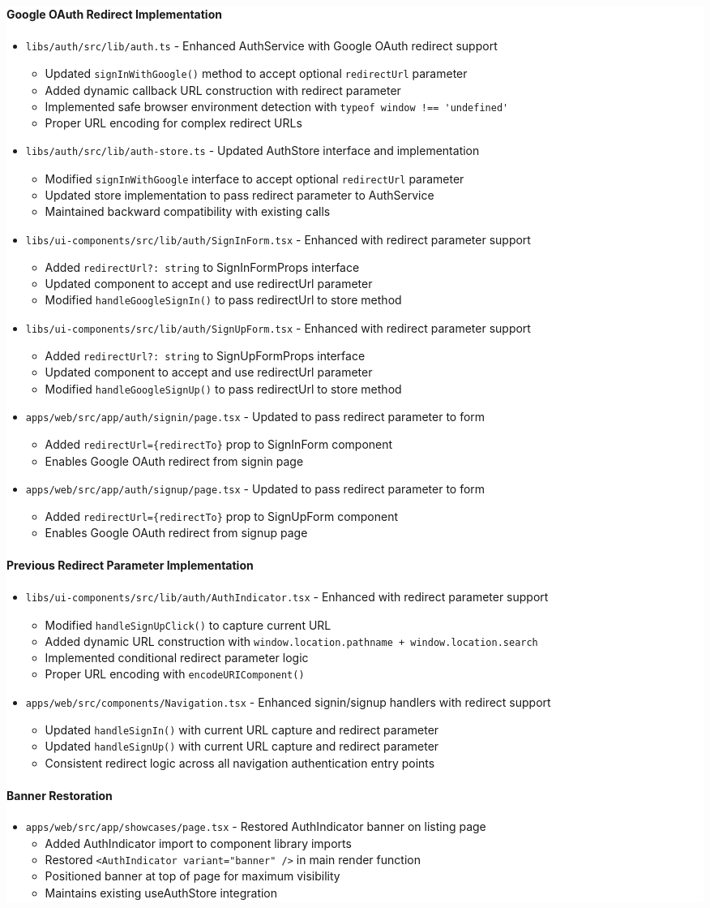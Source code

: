 #### **Google OAuth Redirect Implementation**

- `libs/auth/src/lib/auth.ts` - Enhanced AuthService with Google OAuth redirect support

  - Updated `signInWithGoogle()` method to accept optional `redirectUrl` parameter
  - Added dynamic callback URL construction with redirect parameter
  - Implemented safe browser environment detection with `typeof window !== 'undefined'`
  - Proper URL encoding for complex redirect URLs

- `libs/auth/src/lib/auth-store.ts` - Updated AuthStore interface and implementation

  - Modified `signInWithGoogle` interface to accept optional `redirectUrl` parameter
  - Updated store implementation to pass redirect parameter to AuthService
  - Maintained backward compatibility with existing calls

- `libs/ui-components/src/lib/auth/SignInForm.tsx` - Enhanced with redirect parameter support

  - Added `redirectUrl?: string` to SignInFormProps interface
  - Updated component to accept and use redirectUrl parameter
  - Modified `handleGoogleSignIn()` to pass redirectUrl to store method

- `libs/ui-components/src/lib/auth/SignUpForm.tsx` - Enhanced with redirect parameter support

  - Added `redirectUrl?: string` to SignUpFormProps interface
  - Updated component to accept and use redirectUrl parameter
  - Modified `handleGoogleSignUp()` to pass redirectUrl to store method

- `apps/web/src/app/auth/signin/page.tsx` - Updated to pass redirect parameter to form

  - Added `redirectUrl={redirectTo}` prop to SignInForm component
  - Enables Google OAuth redirect from signin page

- `apps/web/src/app/auth/signup/page.tsx` - Updated to pass redirect parameter to form
  - Added `redirectUrl={redirectTo}` prop to SignUpForm component
  - Enables Google OAuth redirect from signup page

#### **Previous Redirect Parameter Implementation**

- `libs/ui-components/src/lib/auth/AuthIndicator.tsx` - Enhanced with redirect parameter support

  - Modified `handleSignUpClick()` to capture current URL
  - Added dynamic URL construction with `window.location.pathname + window.location.search`
  - Implemented conditional redirect parameter logic
  - Proper URL encoding with `encodeURIComponent()`

- `apps/web/src/components/Navigation.tsx` - Enhanced signin/signup handlers with redirect support
  - Updated `handleSignIn()` with current URL capture and redirect parameter
  - Updated `handleSignUp()` with current URL capture and redirect parameter
  - Consistent redirect logic across all navigation authentication entry points

#### **Banner Restoration**

- `apps/web/src/app/showcases/page.tsx` - Restored AuthIndicator banner on listing page
  - Added AuthIndicator import to component library imports
  - Restored `<AuthIndicator variant="banner" />` in main render function
  - Positioned banner at top of page for maximum visibility
  - Maintains existing useAuthStore integration
